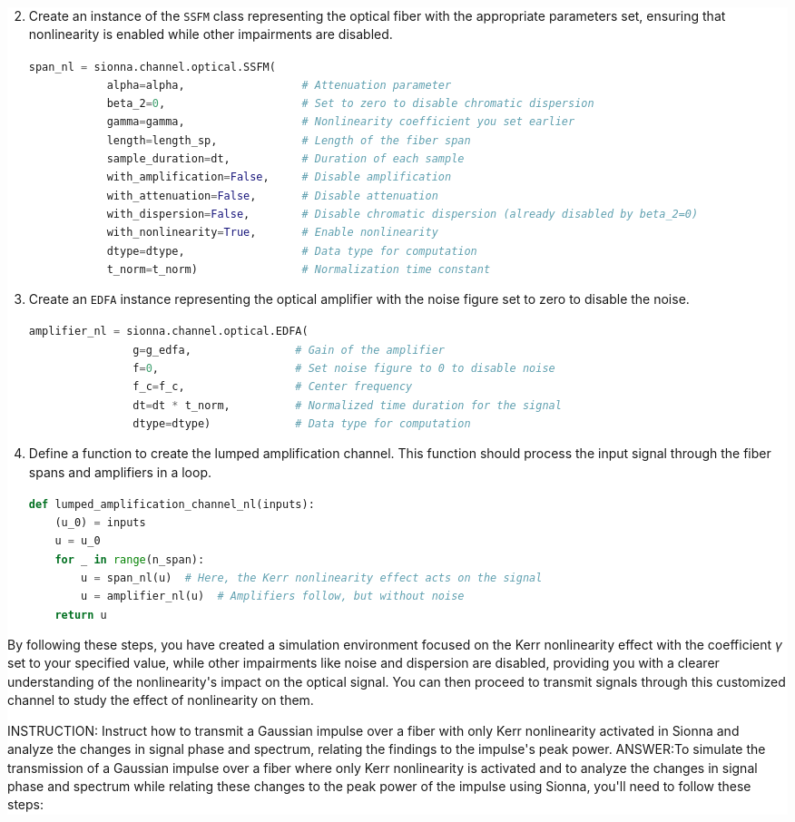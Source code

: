 2. Create an instance of the `SSFM` class representing the optical fiber with the appropriate parameters set, ensuring that nonlinearity is enabled while other impairments are disabled.

    ```python
    span_nl = sionna.channel.optical.SSFM(
                alpha=alpha,                  # Attenuation parameter
                beta_2=0,                     # Set to zero to disable chromatic dispersion
                gamma=gamma,                  # Nonlinearity coefficient you set earlier
                length=length_sp,             # Length of the fiber span
                sample_duration=dt,           # Duration of each sample
                with_amplification=False,     # Disable amplification
                with_attenuation=False,       # Disable attenuation
                with_dispersion=False,        # Disable chromatic dispersion (already disabled by beta_2=0)
                with_nonlinearity=True,       # Enable nonlinearity
                dtype=dtype,                  # Data type for computation
                t_norm=t_norm)                # Normalization time constant
    ```

3. Create an `EDFA` instance representing the optical amplifier with the noise figure set to zero to disable the noise.

    ```python
    amplifier_nl = sionna.channel.optical.EDFA(
                    g=g_edfa,                # Gain of the amplifier
                    f=0,                     # Set noise figure to 0 to disable noise
                    f_c=f_c,                 # Center frequency
                    dt=dt * t_norm,          # Normalized time duration for the signal
                    dtype=dtype)             # Data type for computation
    ```

4. Define a function to create the lumped amplification channel. This function should process the input signal through the fiber spans and amplifiers in a loop.

    ```python
    def lumped_amplification_channel_nl(inputs):
        (u_0) = inputs
        u = u_0
        for _ in range(n_span):
            u = span_nl(u)  # Here, the Kerr nonlinearity effect acts on the signal
            u = amplifier_nl(u)  # Amplifiers follow, but without noise
        return u
    ```

By following these steps, you have created a simulation environment focused on the Kerr nonlinearity effect with the coefficient $\gamma$ set to your specified value, while other impairments like noise and dispersion are disabled, providing you with a clearer understanding of the nonlinearity's impact on the optical signal. You can then proceed to transmit signals through this customized channel to study the effect of nonlinearity on them.

INSTRUCTION: Instruct how to transmit a Gaussian impulse over a fiber with only Kerr nonlinearity activated in Sionna and analyze the changes in signal phase and spectrum, relating the findings to the impulse's peak power.
ANSWER:To simulate the transmission of a Gaussian impulse over a fiber where only Kerr nonlinearity is activated and to analyze the changes in signal phase and spectrum while relating these changes to the peak power of the impulse using Sionna, you'll need to follow these steps:
